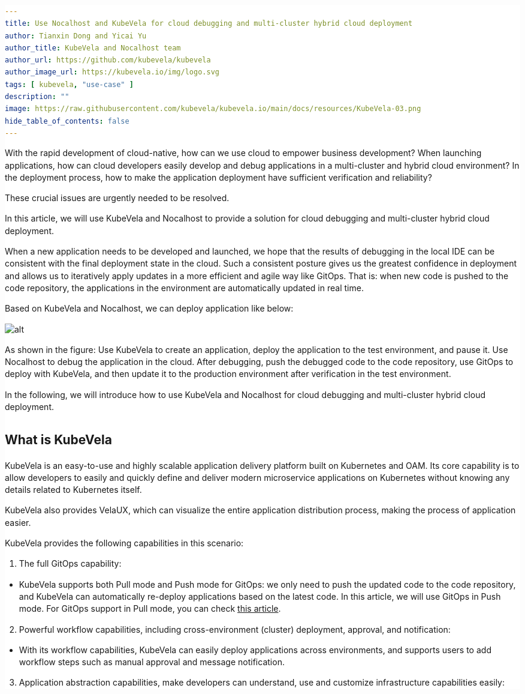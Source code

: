 ```yaml
---
title: Use Nocalhost and KubeVela for cloud debugging and multi-cluster hybrid cloud deployment
author: Tianxin Dong and Yicai Yu
author_title: KubeVela and Nocalhost team
author_url: https://github.com/kubevela/kubevela
author_image_url: https://kubevela.io/img/logo.svg
tags: [ kubevela, "use-case" ]
description: ""
image: https://raw.githubusercontent.com/kubevela/kubevela.io/main/docs/resources/KubeVela-03.png
hide_table_of_contents: false
---
```


With the rapid development of cloud-native, how can we use cloud to empower business development? When launching applications, how can cloud developers easily develop and debug applications in a multi-cluster and hybrid cloud environment? In the deployment process, how to make the application deployment have sufficient verification and reliability?

These crucial issues are urgently needed to be resolved.

In this article, we will use KubeVela and Nocalhost to provide a solution for cloud debugging and multi-cluster hybrid cloud deployment.

When a new application needs to be developed and launched, we hope that the results of debugging in the local IDE can be consistent with the final deployment state in the cloud. Such a consistent posture gives us the greatest confidence in deployment and allows us to iteratively apply updates in a more efficient and agile way like GitOps. That is: when new code is pushed to the code repository, the applications in the environment are automatically updated in real time.

Based on KubeVela and Nocalhost, we can deploy application like below:

![alt](/img/nocalhost/0.png)

As shown in the figure: Use KubeVela to create an application, deploy the application to the test environment, and pause it. Use Nocalhost to debug the application in the cloud. After debugging, push the debugged code to the code repository, use GitOps to deploy with KubeVela, and then update it to the production environment after verification in the test environment.

In the following, we will introduce how to use KubeVela and Nocalhost for cloud debugging and multi-cluster hybrid cloud deployment.



## What is KubeVela

KubeVela is an easy-to-use and highly scalable application delivery platform built on Kubernetes and OAM. Its core capability is to allow developers to easily and quickly define and deliver modern microservice applications on Kubernetes without knowing any details related to Kubernetes itself.

KubeVela also provides VelaUX, which can visualize the entire application distribution process, making the process of application easier.

KubeVela provides the following capabilities in this scenario:

1. The full GitOps capability:
  * KubeVela supports both Pull mode and Push mode for GitOps: we only need to push the updated code to the code repository, and KubeVela can automatically re-deploy applications based on the latest code. In this article, we will use GitOps in Push mode. For GitOps support in Pull mode, you can check [this article](https://kubevela.io/blog/2021/10/10/kubevela-gitops).
2. Powerful workflow capabilities, including cross-environment (cluster) deployment, approval, and notification:
  * With its workflow capabilities, KubeVela can easily deploy applications across environments, and supports users to add workflow steps such as manual approval and message notification.
3. Application abstraction capabilities, make developers can understand, use and customize infrastructure capabilities easily: